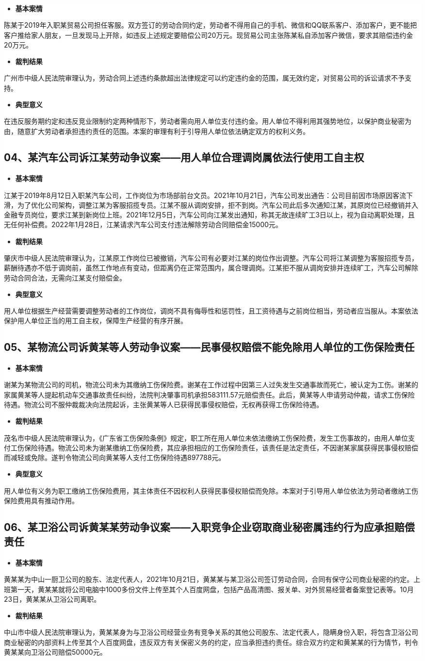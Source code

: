 - **基本案情**

陈某于2019年入职某贸易公司担任客服。双方签订的劳动合同约定，劳动者不得用自己的手机、微信和QQ联系客户、添加客户，更不能把客户推给家人朋友，一旦发现马上开除，如违反上述规定要赔偿公司20万元。现贸易公司主张陈某私自添加客户微信，要求其赔偿违约金20万元。

- **裁判结果**

广州市中级人民法院审理认为，劳动合同上述违约条款超出法律规定可以约定违约金的范围，属无效约定，对贸易公司的诉讼请求不予支持。

- **典型意义**

在违反服务期约定和违反竞业限制约定两种情形下，劳动者需向用人单位支付违约金。用人单位不得利用其强势地位，以保护商业秘密为由，随意扩大劳动者承担违约责任的范围。本案的审理有利于引导用人单位依法确定双方的权利义务。

## 04、某汽车公司诉江某劳动争议案——用人单位合理调岗属依法行使用工自主权

- **基本案情**

江某于2019年8月12日入职某汽车公司，工作岗位为市场部前台文员。2021年10月21日，汽车公司发出通告：公司目前因市场原因客流下滑，为了优化公司架构，调整江某为客服招揽专员。江某不服从调岗安排，拒不到岗。汽车公司此后多次通知江某，其原岗位已经撤销并入金融专员岗位，要求江某到新岗位上班。2021年12月5日，汽车公司向江某发出通知，称其无故连续旷工3日以上，视为自动离职处理，且无任何补偿费。2022年1月28日，江某请求汽车公司支付违法解除劳动合同赔偿金15000元。

- **裁判结果**

肇庆市中级人民法院审理认为，江某原工作岗位已被撤销，汽车公司有必要对江某的岗位作出调整。汽车公司将江某调整为客服招揽专员，薪酬待遇亦不低于调岗前，虽然工作地点有变动，但距离仍在正常范围内，属合理调岗。江某拒不服从调岗安排并连续旷工，汽车公司解除劳动合同合法，无需向江某支付赔偿金。

- **典型意义**

用人单位根据生产经营需要调整劳动者的工作岗位，调岗不具有侮辱性和惩罚性，且工资待遇与之前岗位相当，劳动者应当服从。本案依法保护用人单位正当的用工自主权，保障生产经营的有序开展。

## 05、某物流公司诉黄某等人劳动争议案——民事侵权赔偿不能免除用人单位的工伤保险责任

- **基本案情**

谢某为某物流公司的司机，物流公司未为其缴纳工伤保险费。谢某在工作过程中因第三人过失发生交通事故而死亡，被认定为工伤。谢某的家属黄某等人提起机动车交通事故责任纠纷，法院判决肇事司机承担583111.57元赔偿责任。此后，黄某等人申请劳动仲裁，请求工伤保险待遇。物流公司不服仲裁裁决向法院起诉，主张黄某等人已获得民事侵权赔偿，无权再获得工伤保险待遇。

- **裁判结果**

茂名市中级人民法院审理认为，《广东省工伤保险条例》规定，职工所在用人单位未依法缴纳工伤保险费，发生工伤事故的，由用人单位支付工伤保险待遇。物流公司未为谢某缴纳工伤保险费，其应承担相应的工伤保险责任，该责任是法定责任，不因谢某家属获得民事侵权赔偿而减轻或免除。遂判令物流公司向黄某等人支付工伤保险待遇897788元。

- **典型意义**

用人单位有义务为职工缴纳工伤保险费用，其主体责任不因权利人获得民事侵权赔偿而免除。本案对于引导用人单位依法为劳动者缴纳工伤保险费用具有推动作用。

## 06、某卫浴公司诉黄某某劳动争议案——入职竞争企业窃取商业秘密属违约行为应承担赔偿责任

- **基本案情**

黄某某为中山一厨卫公司的股东、法定代表人，2021年10月21日，黄某某与某卫浴公司签订劳动合同，合同有保守公司商业秘密的约定。上班第一天，黄某某就将公司电脑中1000多份文件上传至其个人百度网盘，包括产品高清图、报关单、对外贸易经营者备案登记表等。10月23日，黄某某从卫浴公司离职。

- **裁判结果**

中山市中级人民法院审理认为，黄某某身为与卫浴公司经营业务有竞争关系的其他公司股东、法定代表人，隐瞒身份入职，将包含卫浴公司商业秘密的内部资料上传至其个人百度网盘，违反双方有关保密义务的约定，应当承担违约责任。综合双方约定和黄某某的行为情节，判令黄某某向卫浴公司赔偿50000元。
